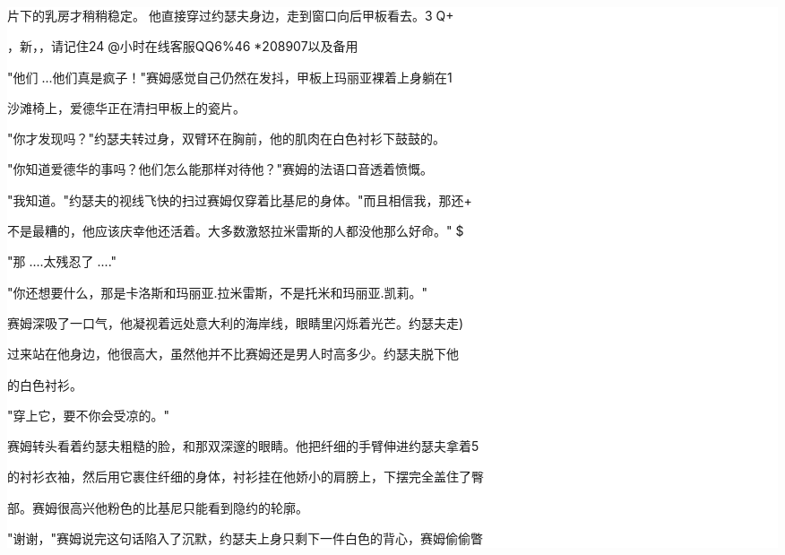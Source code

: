 
片下的乳房才稍稍稳定。 他直接穿过约瑟夫身边，走到窗口向后甲板看去。3 Q+



，新，，请记住24 @小时在线客服QQ6%46 *208907以及备用



"他们 ...他们真是疯子！"赛姆感觉自己仍然在发抖，甲板上玛丽亚裸着上身躺在1



沙滩椅上，爱德华正在清扫甲板上的瓷片。





"你才发现吗？"约瑟夫转过身，双臂环在胸前，他的肌肉在白色衬衫下鼓鼓的。





"你知道爱德华的事吗？他们怎么能那样对待他？"赛姆的法语口音透着愤慨。





"我知道。"约瑟夫的视线飞快的扫过赛姆仅穿着比基尼的身体。"而且相信我，那还+



不是最糟的，他应该庆幸他还活着。大多数激怒拉米雷斯的人都没他那么好命。" $



"那 ....太残忍了 ...."



"你还想要什么，那是卡洛斯和玛丽亚.拉米雷斯，不是托米和玛丽亚.凯莉。"





赛姆深吸了一口气，他凝视着远处意大利的海岸线，眼睛里闪烁着光芒。约瑟夫走)



过来站在他身边，他很高大，虽然他并不比赛姆还是男人时高多少。约瑟夫脱下他



的白色衬衫。



"穿上它，要不你会受凉的。"



赛姆转头看着约瑟夫粗糙的脸，和那双深邃的眼睛。他把纤细的手臂伸进约瑟夫拿着5



的衬衫衣袖，然后用它裹住纤细的身体，衬衫挂在他娇小的肩膀上，下摆完全盖住了臀



部。赛姆很高兴他粉色的比基尼只能看到隐约的轮廓。



"谢谢，"赛姆说完这句话陷入了沉默，约瑟夫上身只剩下一件白色的背心，赛姆偷偷瞥
